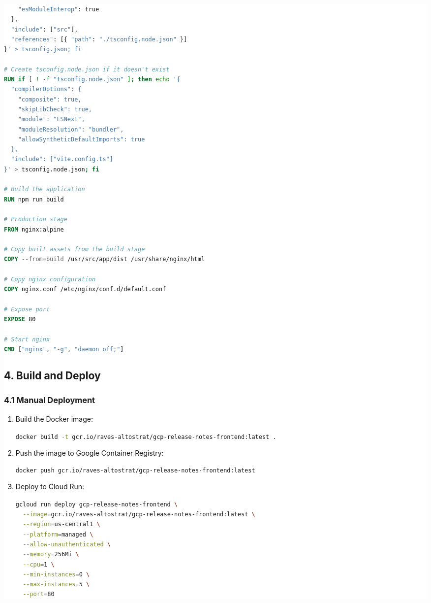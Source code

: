 ```dockerfile
    "esModuleInterop": true
  },
  "include": ["src"],
  "references": [{ "path": "./tsconfig.node.json" }]
}' > tsconfig.json; fi

# Create tsconfig.node.json if it doesn't exist
RUN if [ ! -f "tsconfig.node.json" ]; then echo '{
  "compilerOptions": {
    "composite": true,
    "skipLibCheck": true,
    "module": "ESNext",
    "moduleResolution": "bundler",
    "allowSyntheticDefaultImports": true
  },
  "include": ["vite.config.ts"]
}' > tsconfig.node.json; fi

# Build the application
RUN npm run build

# Production stage
FROM nginx:alpine

# Copy built assets from the build stage
COPY --from=build /usr/src/app/dist /usr/share/nginx/html

# Copy nginx configuration
COPY nginx.conf /etc/nginx/conf.d/default.conf

# Expose port
EXPOSE 80

# Start nginx
CMD ["nginx", "-g", "daemon off;"]
```

## 4. Build and Deploy

### 4.1 Manual Deployment

1. Build the Docker image:
   ```bash
   docker build -t gcr.io/raves-altostrat/gcp-release-notes-frontend:latest .
   ```

2. Push the image to Google Container Registry:
   ```bash
   docker push gcr.io/raves-altostrat/gcp-release-notes-frontend:latest
   ```

3. Deploy to Cloud Run:
   ```bash
   gcloud run deploy gcp-release-notes-frontend \
     --image=gcr.io/raves-altostrat/gcp-release-notes-frontend:latest \
     --region=us-central1 \
     --platform=managed \
     --allow-unauthenticated \
     --memory=256Mi \
     --cpu=1 \
     --min-instances=0 \
     --max-instances=5 \
     --port=80
   ```

